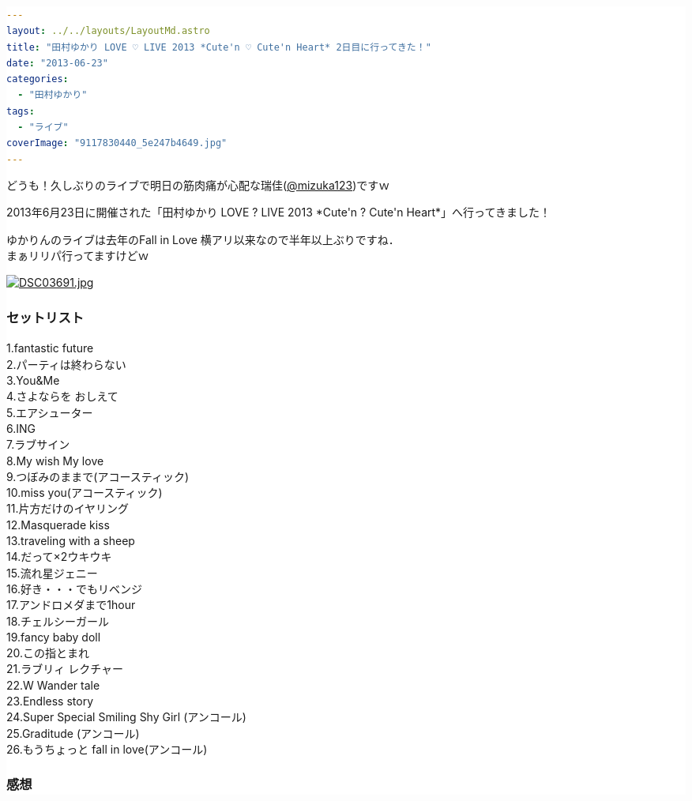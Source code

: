 ```yaml
---
layout: ../../layouts/LayoutMd.astro
title: "田村ゆかり LOVE ♡ LIVE 2013 *Cute'n ♡ Cute'n Heart* 2日目に行ってきた！"
date: "2013-06-23"
categories: 
  - "田村ゆかり"
tags: 
  - "ライブ"
coverImage: "9117830440_5e247b4649.jpg"
---
```


どうも！久しぶりのライブで明日の筋肉痛が心配な瑞佳([@mizuka123](https://twitter.com/mizuka123))ですｗ

2013年6月23日に開催された「田村ゆかり LOVE ? LIVE 2013 \*Cute'n ? Cute'n Heart\*」へ行ってきました！

ゆかりんのライブは去年のFall in Love 横アリ以来なので半年以上ぶりですね．  
まぁリリパ行ってますけどｗ

[![DSC03691.jpg](/wp/images/9117830440_5e247b4649_b.jpg)](http://www.flickr.com/photos/67522130@N08/9117830440/ "DSC03691.jpg")

### セットリスト

1.fantastic future  
2.パーティは終わらない  
3.You&Me  
4.さよならを おしえて  
5.エアシューター  
6.ING  
7.ラブサイン  
8.My wish My love  
9.つぼみのままで(アコースティック)  
10.miss you(アコースティック)  
11.片方だけのイヤリング  
12.Masquerade kiss  
13.traveling with a sheep  
14.だって×2ウキウキ  
15.流れ星ジェニー  
16.好き・・・でもリベンジ  
17.アンドロメダまで1hour  
18.チェルシーガール  
19.fancy baby doll  
20.この指とまれ  
21.ラブリィ レクチャー  
22.W Wander tale  
23.Endless story  
24.Super Special Smiling Shy Girl (アンコール)  
25.Graditude (アンコール)  
26.もうちょっと fall in love(アンコール)

### 感想
